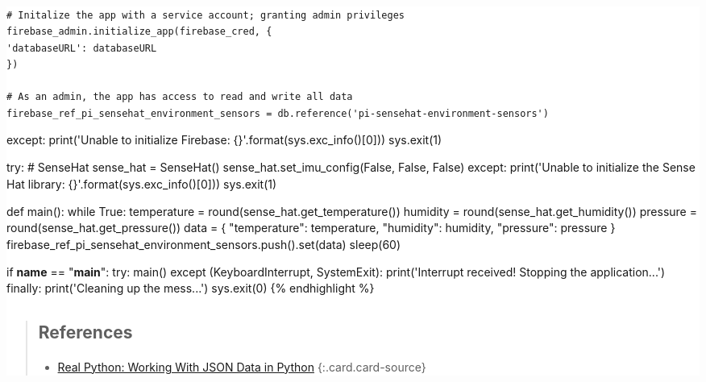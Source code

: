    # Initalize the app with a service account; granting admin privileges
    firebase_admin.initialize_app(firebase_cred, {
    'databaseURL': databaseURL
    })

    # As an admin, the app has access to read and write all data
    firebase_ref_pi_sensehat_environment_sensors = db.reference('pi-sensehat-environment-sensors')
except:
    print('Unable to initialize Firebase: {}'.format(sys.exc_info()[0]))
    sys.exit(1)

try:
    # SenseHat
    sense_hat = SenseHat()
    sense_hat.set_imu_config(False, False, False)
except:
    print('Unable to initialize the Sense Hat library: {}'.format(sys.exc_info()[0]))
    sys.exit(1)
    
def main():
    while True:
        temperature = round(sense_hat.get_temperature())
        humidity = round(sense_hat.get_humidity())
        pressure = round(sense_hat.get_pressure())
        data = {
            "temperature": temperature,
            "humidity": humidity,
            "pressure": pressure
        }
        firebase_ref_pi_sensehat_environment_sensors.push().set(data)
        sleep(60)
        
if __name__ == "__main__":
    try:
        main()
    except (KeyboardInterrupt, SystemExit):
        print('Interrupt received! Stopping the application...')
    finally:
        print('Cleaning up the mess...')
        sys.exit(0)
{% endhighlight %}

> References
> ---
> - [Real Python: Working With JSON Data in Python](https://realpython.com/python-json/)
{:.card.card-source}


[^BAAS]: **BAAS**: Backend As A Service